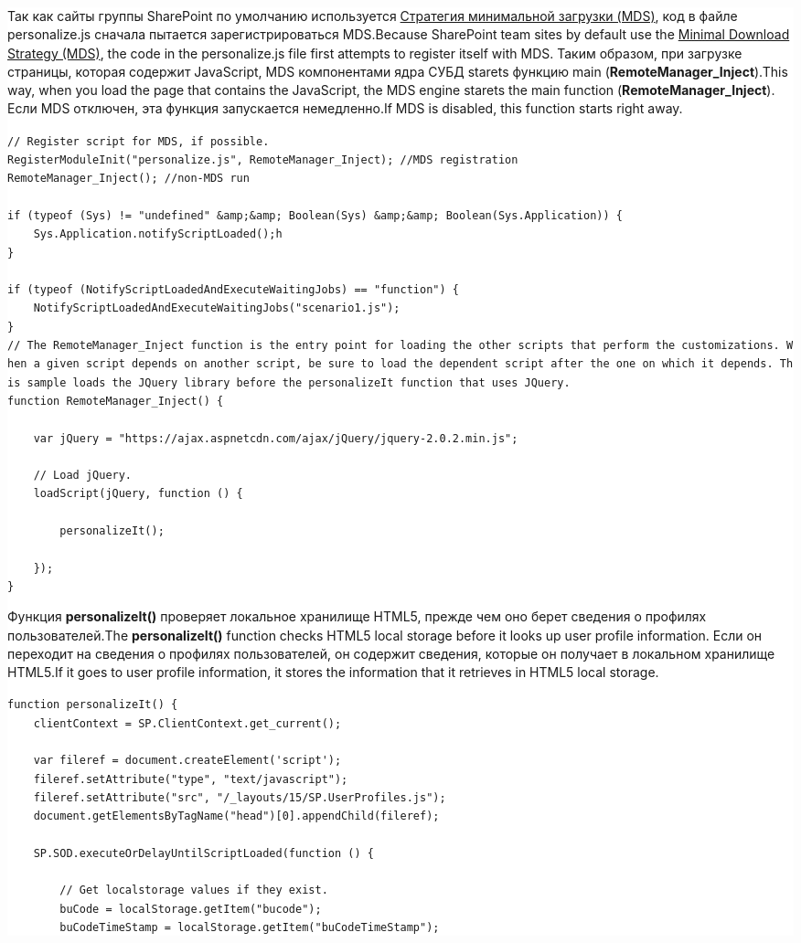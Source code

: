 <span data-ttu-id="a74e0-164">Так как сайты группы SharePoint по умолчанию используется [Стратегия минимальной загрузки (MDS)](http://msdn.microsoft.com/en-us/library/office/dn456544%28v=office.15%29.aspx), код в файле personalize.js сначала пытается зарегистрироваться MDS.</span><span class="sxs-lookup"><span data-stu-id="a74e0-164">Because SharePoint team sites by default use the [Minimal Download Strategy (MDS)](http://msdn.microsoft.com/en-us/library/office/dn456544%28v=office.15%29.aspx), the code in the personalize.js file first attempts to register itself with MDS.</span></span> <span data-ttu-id="a74e0-165">Таким образом, при загрузке страницы, которая содержит JavaScript, MDS компонентами ядра СУБД starets функцию main (**RemoteManager_Inject**).</span><span class="sxs-lookup"><span data-stu-id="a74e0-165">This way, when you load the page that contains the JavaScript, the MDS engine starets the main function (**RemoteManager_Inject**).</span></span> <span data-ttu-id="a74e0-166">Если MDS отключен, эта функция запускается немедленно.</span><span class="sxs-lookup"><span data-stu-id="a74e0-166">If MDS is disabled, this function starts right away.</span></span>

```
// Register script for MDS, if possible.
RegisterModuleInit("personalize.js", RemoteManager_Inject); //MDS registration
RemoteManager_Inject(); //non-MDS run

if (typeof (Sys) != "undefined" &amp;&amp; Boolean(Sys) &amp;&amp; Boolean(Sys.Application)) {
    Sys.Application.notifyScriptLoaded();h
}

if (typeof (NotifyScriptLoadedAndExecuteWaitingJobs) == "function") {
    NotifyScriptLoadedAndExecuteWaitingJobs("scenario1.js");
}
// The RemoteManager_Inject function is the entry point for loading the other scripts that perform the customizations. When a given script depends on another script, be sure to load the dependent script after the one on which it depends. This sample loads the JQuery library before the personalizeIt function that uses JQuery.
function RemoteManager_Inject() {

    var jQuery = "https://ajax.aspnetcdn.com/ajax/jQuery/jquery-2.0.2.min.js";

    // Load jQuery. 
    loadScript(jQuery, function () {

        personalizeIt();

    });
}
```

<span data-ttu-id="a74e0-167">Функция **personalizeIt()** проверяет локальное хранилище HTML5, прежде чем оно берет сведения о профилях пользователей.</span><span class="sxs-lookup"><span data-stu-id="a74e0-167">The **personalizeIt()** function checks HTML5 local storage before it looks up user profile information.</span></span> <span data-ttu-id="a74e0-168">Если он переходит на сведения о профилях пользователей, он содержит сведения, которые он получает в локальном хранилище HTML5.</span><span class="sxs-lookup"><span data-stu-id="a74e0-168">If it goes to user profile information, it stores the information that it retrieves in HTML5 local storage.</span></span>

```
function personalizeIt() {
    clientContext = SP.ClientContext.get_current();

    var fileref = document.createElement('script');
    fileref.setAttribute("type", "text/javascript");
    fileref.setAttribute("src", "/_layouts/15/SP.UserProfiles.js");
    document.getElementsByTagName("head")[0].appendChild(fileref);

    SP.SOD.executeOrDelayUntilScriptLoaded(function () {        

        // Get localstorage values if they exist.
        buCode = localStorage.getItem("bucode");
        buCodeTimeStamp = localStorage.getItem("buCodeTimeStamp");

```